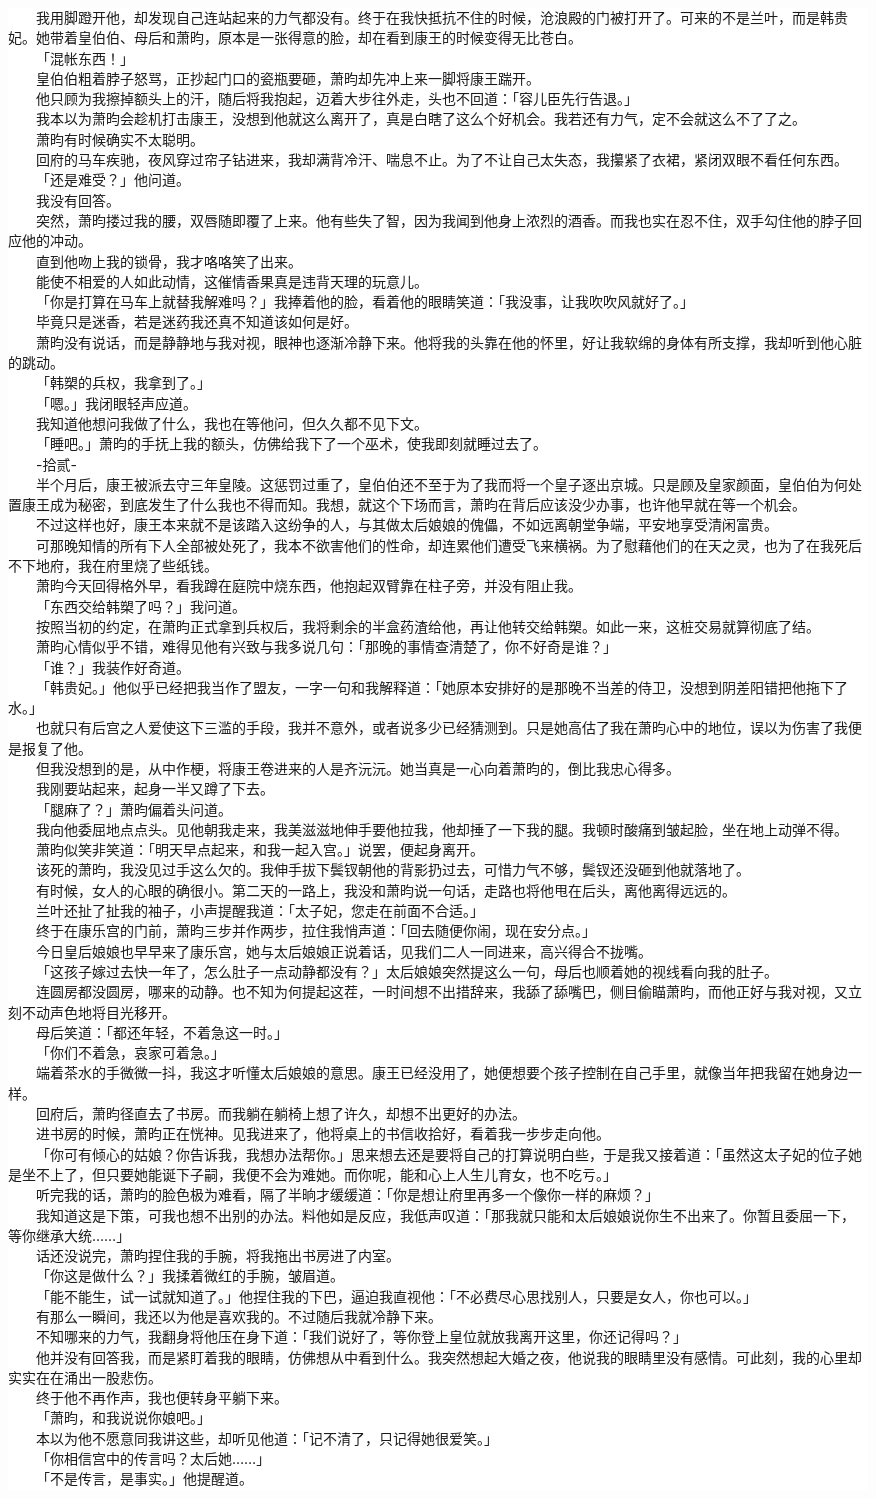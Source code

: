 &emsp;&emsp;我用脚蹬开他，却发现自己连站起来的力气都没有。终于在我快抵抗不住的时候，沧浪殿的门被打开了。可来的不是兰叶，而是韩贵妃。她带着皇伯伯、母后和萧昀，原本是一张得意的脸，却在看到康王的时候变得无比苍白。  
&emsp;&emsp;「混帐东西！」  
&emsp;&emsp;皇伯伯粗着脖子怒骂，正抄起门口的瓷瓶要砸，萧昀却先冲上来一脚将康王踹开。  
&emsp;&emsp;他只顾为我擦掉额头上的汗，随后将我抱起，迈着大步往外走，头也不回道：「容儿臣先行告退。」  
&emsp;&emsp;我本以为萧昀会趁机打击康王，没想到他就这么离开了，真是白瞎了这么个好机会。我若还有力气，定不会就这么不了了之。  
&emsp;&emsp;萧昀有时候确实不太聪明。  
&emsp;&emsp;回府的马车疾驰，夜风穿过帘子钻进来，我却满背冷汗、喘息不止。为了不让自己太失态，我攥紧了衣裙，紧闭双眼不看任何东西。  
&emsp;&emsp;「还是难受？」他问道。  
&emsp;&emsp;我没有回答。  
&emsp;&emsp;突然，萧昀搂过我的腰，双唇随即覆了上来。他有些失了智，因为我闻到他身上浓烈的酒香。而我也实在忍不住，双手勾住他的脖子回应他的冲动。  
&emsp;&emsp;直到他吻上我的锁骨，我才咯咯笑了出来。  
&emsp;&emsp;能使不相爱的人如此动情，这催情香果真是违背天理的玩意儿。  
&emsp;&emsp;「你是打算在马车上就替我解难吗？」我捧着他的脸，看着他的眼睛笑道：「我没事，让我吹吹风就好了。」  
&emsp;&emsp;毕竟只是迷香，若是迷药我还真不知道该如何是好。  
&emsp;&emsp;萧昀没有说话，而是静静地与我对视，眼神也逐渐冷静下来。他将我的头靠在他的怀里，好让我软绵的身体有所支撑，我却听到他心脏的跳动。  
&emsp;&emsp;「韩槊的兵权，我拿到了。」  
&emsp;&emsp;「嗯。」我闭眼轻声应道。  
&emsp;&emsp;我知道他想问我做了什么，我也在等他问，但久久都不见下文。  
&emsp;&emsp;「睡吧。」萧昀的手抚上我的额头，仿佛给我下了一个巫术，使我即刻就睡过去了。  
&emsp;&emsp;-拾贰-  
&emsp;&emsp;半个月后，康王被派去守三年皇陵。这惩罚过重了，皇伯伯还不至于为了我而将一个皇子逐出京城。只是顾及皇家颜面，皇伯伯为何处置康王成为秘密，到底发生了什么我也不得而知。我想，就这个下场而言，萧昀在背后应该没少办事，也许他早就在等一个机会。  
&emsp;&emsp;不过这样也好，康王本来就不是该踏入这纷争的人，与其做太后娘娘的傀儡，不如远离朝堂争端，平安地享受清闲富贵。  
&emsp;&emsp;可那晚知情的所有下人全部被处死了，我本不欲害他们的性命，却连累他们遭受飞来横祸。为了慰藉他们的在天之灵，也为了在我死后不下地府，我在府里烧了些纸钱。  
&emsp;&emsp;萧昀今天回得格外早，看我蹲在庭院中烧东西，他抱起双臂靠在柱子旁，并没有阻止我。  
&emsp;&emsp;「东西交给韩槊了吗？」我问道。  
&emsp;&emsp;按照当初的约定，在萧昀正式拿到兵权后，我将剩余的半盒药渣给他，再让他转交给韩槊。如此一来，这桩交易就算彻底了结。  
&emsp;&emsp;萧昀心情似乎不错，难得见他有兴致与我多说几句：「那晚的事情查清楚了，你不好奇是谁？」  
&emsp;&emsp;「谁？」我装作好奇道。  
&emsp;&emsp;「韩贵妃。」他似乎已经把我当作了盟友，一字一句和我解释道：「她原本安排好的是那晚不当差的侍卫，没想到阴差阳错把他拖下了水。」  
&emsp;&emsp;也就只有后宫之人爱使这下三滥的手段，我并不意外，或者说多少已经猜测到。只是她高估了我在萧昀心中的地位，误以为伤害了我便是报复了他。  
&emsp;&emsp;但我没想到的是，从中作梗，将康王卷进来的人是齐沅沅。她当真是一心向着萧昀的，倒比我忠心得多。  
&emsp;&emsp;我刚要站起来，起身一半又蹲了下去。  
&emsp;&emsp;「腿麻了？」萧昀偏着头问道。  
&emsp;&emsp;我向他委屈地点点头。见他朝我走来，我美滋滋地伸手要他拉我，他却捶了一下我的腿。我顿时酸痛到皱起脸，坐在地上动弹不得。  
&emsp;&emsp;萧昀似笑非笑道：「明天早点起来，和我一起入宫。」说罢，便起身离开。  
&emsp;&emsp;该死的萧昀，我没见过手这么欠的。我伸手拔下鬓钗朝他的背影扔过去，可惜力气不够，鬓钗还没砸到他就落地了。  
&emsp;&emsp;有时候，女人的心眼的确很小。第二天的一路上，我没和萧昀说一句话，走路也将他甩在后头，离他离得远远的。  
&emsp;&emsp;兰叶还扯了扯我的袖子，小声提醒我道：「太子妃，您走在前面不合适。」  
&emsp;&emsp;终于在康乐宫的门前，萧昀三步并作两步，拉住我悄声道：「回去随便你闹，现在安分点。」  
&emsp;&emsp;今日皇后娘娘也早早来了康乐宫，她与太后娘娘正说着话，见我们二人一同进来，高兴得合不拢嘴。  
&emsp;&emsp;「这孩子嫁过去快一年了，怎么肚子一点动静都没有？」太后娘娘突然提这么一句，母后也顺着她的视线看向我的肚子。  
&emsp;&emsp;连圆房都没圆房，哪来的动静。也不知为何提起这茬，一时间想不出措辞来，我舔了舔嘴巴，侧目偷瞄萧昀，而他正好与我对视，又立刻不动声色地将目光移开。  
&emsp;&emsp;母后笑道：「都还年轻，不着急这一时。」  
&emsp;&emsp;「你们不着急，哀家可着急。」  
&emsp;&emsp;端着茶水的手微微一抖，我这才听懂太后娘娘的意思。康王已经没用了，她便想要个孩子控制在自己手里，就像当年把我留在她身边一样。  
&emsp;&emsp;回府后，萧昀径直去了书房。而我躺在躺椅上想了许久，却想不出更好的办法。  
&emsp;&emsp;进书房的时候，萧昀正在恍神。见我进来了，他将桌上的书信收拾好，看着我一步步走向他。  
&emsp;&emsp;「你可有倾心的姑娘？你告诉我，我想办法帮你。」思来想去还是要将自己的打算说明白些，于是我又接着道：「虽然这太子妃的位子她是坐不上了，但只要她能诞下子嗣，我便不会为难她。而你呢，能和心上人生儿育女，也不吃亏。」  
&emsp;&emsp;听完我的话，萧昀的脸色极为难看，隔了半晌才缓缓道：「你是想让府里再多一个像你一样的麻烦？」  
&emsp;&emsp;我知道这是下策，可我也想不出别的办法。料他如是反应，我低声叹道：「那我就只能和太后娘娘说你生不出来了。你暂且委屈一下，等你继承大统……」  
&emsp;&emsp;话还没说完，萧昀捏住我的手腕，将我拖出书房进了内室。  
&emsp;&emsp;「你这是做什么？」我揉着微红的手腕，皱眉道。  
&emsp;&emsp;「能不能生，试一试就知道了。」他捏住我的下巴，逼迫我直视他：「不必费尽心思找别人，只要是女人，你也可以。」  
&emsp;&emsp;有那么一瞬间，我还以为他是喜欢我的。不过随后我就冷静下来。  
&emsp;&emsp;不知哪来的力气，我翻身将他压在身下道：「我们说好了，等你登上皇位就放我离开这里，你还记得吗？」  
&emsp;&emsp;他并没有回答我，而是紧盯着我的眼睛，仿佛想从中看到什么。我突然想起大婚之夜，他说我的眼睛里没有感情。可此刻，我的心里却实实在在涌出一股悲伤。  
&emsp;&emsp;终于他不再作声，我也便转身平躺下来。  
&emsp;&emsp;「萧昀，和我说说你娘吧。」  
&emsp;&emsp;本以为他不愿意同我讲这些，却听见他道：「记不清了，只记得她很爱笑。」  
&emsp;&emsp;「你相信宫中的传言吗？太后她……」  
&emsp;&emsp;「不是传言，是事实。」他提醒道。  